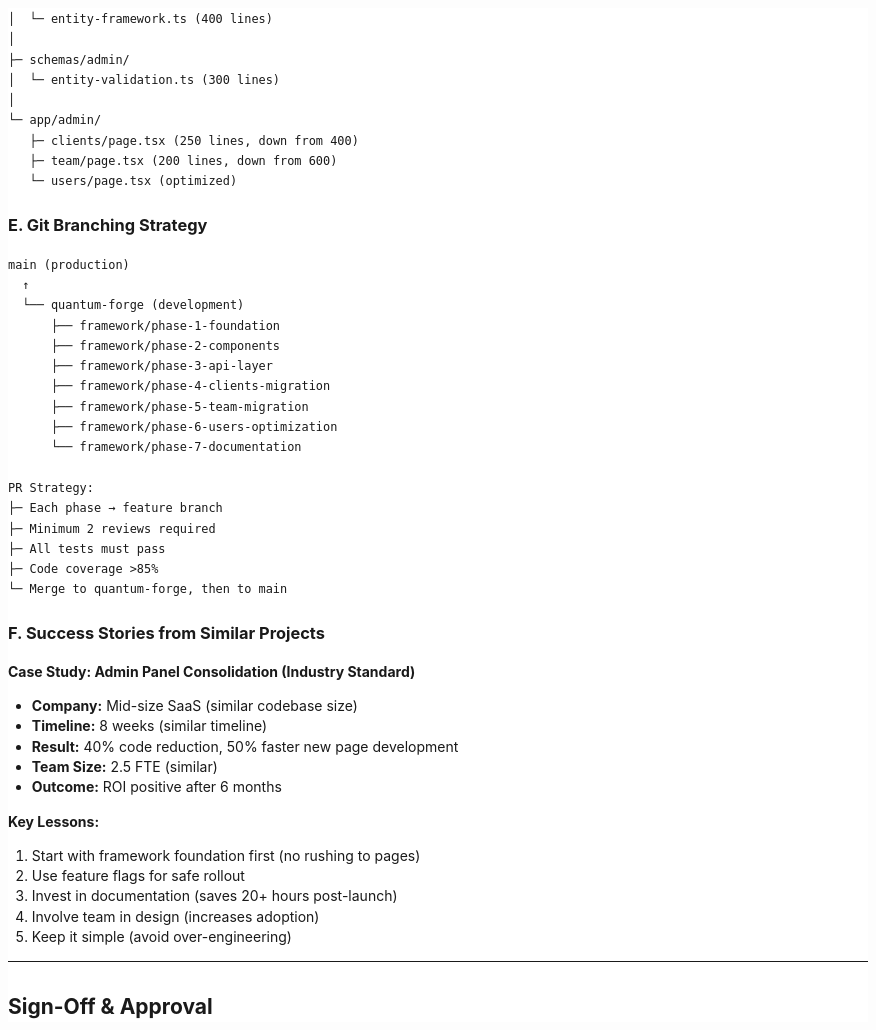 ```
│  └─ entity-framework.ts (400 lines)
│
├─ schemas/admin/
│  └─ entity-validation.ts (300 lines)
│
└─ app/admin/
   ├─ clients/page.tsx (250 lines, down from 400)
   ├─ team/page.tsx (200 lines, down from 600)
   └─ users/page.tsx (optimized)
```

### E. Git Branching Strategy

```
main (production)
  ↑
  └── quantum-forge (development)
      ├── framework/phase-1-foundation
      ├── framework/phase-2-components
      ├── framework/phase-3-api-layer
      ├── framework/phase-4-clients-migration
      ├── framework/phase-5-team-migration
      ├── framework/phase-6-users-optimization
      └── framework/phase-7-documentation

PR Strategy:
├─ Each phase → feature branch
├─ Minimum 2 reviews required
├─ All tests must pass
├─ Code coverage >85%
└─ Merge to quantum-forge, then to main
```

### F. Success Stories from Similar Projects

**Case Study: Admin Panel Consolidation (Industry Standard)**
- **Company:** Mid-size SaaS (similar codebase size)
- **Timeline:** 8 weeks (similar timeline)
- **Result:** 40% code reduction, 50% faster new page development
- **Team Size:** 2.5 FTE (similar)
- **Outcome:** ROI positive after 6 months

**Key Lessons:**
1. Start with framework foundation first (no rushing to pages)
2. Use feature flags for safe rollout
3. Invest in documentation (saves 20+ hours post-launch)
4. Involve team in design (increases adoption)
5. Keep it simple (avoid over-engineering)

---

## Sign-Off & Approval
